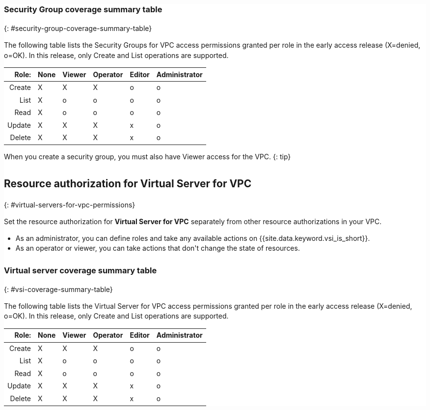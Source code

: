 ### Security Group coverage summary table
{: #security-group-coverage-summary-table}

The following table lists the Security Groups for VPC access permissions granted per role in the early access release (X=denied, o=OK). In this release, only Create and List operations are supported.

Role:       | None | Viewer | Operator | Editor | Administrator
-----------:|------|--------|-------|--------|-------
Create      | X    | X      | X     | o      | o
List        | X    | o      | o     | o      | o
Read        | X    | o      | o     | o      | o
Update      | X    | X      | X     | x      | o
Delete      | X    | X      | X     | x      | o

When you create a security group, you must also have Viewer access for the VPC.
{: tip}


## Resource authorization for Virtual Server for VPC
{: #virtual-servers-for-vpc-permissions}

Set the resource authorization for **Virtual Server for VPC** separately from other resource authorizations in your VPC.

* As an administrator, you can define roles and take any available actions on {{site.data.keyword.vsi_is_short}}.
* As an operator or viewer, you can take actions that don't change the state of resources.

### Virtual server coverage summary table
{: #vsi-coverage-summary-table}

The following table lists the Virtual Server for VPC access permissions granted per role in the early access release (X=denied, o=OK). In this release, only Create and List operations are supported.

Role:       | None | Viewer | Operator | Editor | Administrator
-----------:|------|--------|-------|--------|-------
Create      | X    | X      | X     | o      | o
List        | X    | o      | o     | o      | o
Read        | X    | o      | o     | o      | o
Update      | X    | X      | X     | x      | o
Delete      | X    | X      | X     | x      | o